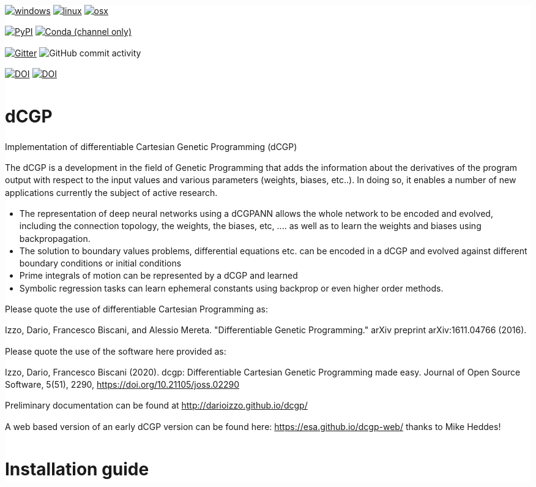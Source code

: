 [![windows](https://github.com/darioizzo/dcgp/actions/workflows/windows.yml/badge.svg?branch=master)](https://github.com/darioizzo/dcgp/actions/workflows/windows.yml)
[![linux](https://github.com/darioizzo/dcgp/actions/workflows/linux.yml/badge.svg?branch=master)](https://github.com/darioizzo/dcgp/actions/workflows/linux.yml)
[![osx](https://github.com/darioizzo/dcgp/actions/workflows/macos.yml/badge.svg)](https://github.com/darioizzo/dcgp/actions/workflows/macos.yml)

[![PyPI](https://img.shields.io/pypi/v/dcgpy?style=for-the-badge)](https://pypi.python.org/pypi?:action=display&name=dcgpy&version=1.0.1)
[![Conda (channel only)](https://img.shields.io/conda/vn/conda-forge/dcgp-python?style=for-the-badge)](https://anaconda.org/conda-forge/dcgp-python)

[![Gitter](https://img.shields.io/gitter/room/esa/dcgp?logo=gitter-white&style=for-the-badge)](https://gitter.im/esa/dcgp)
![GitHub commit activity](https://img.shields.io/github/commit-activity/y/darioizzo/dcgp?style=for-the-badge)

[![DOI](https://zenodo.org/badge/38923383.svg)](https://zenodo.org/badge/latestdoi/38923383)
[![DOI](https://joss.theoj.org/papers/10.21105/joss.02290/status.svg)](https://doi.org/10.21105/joss.02290)

# dCGP
Implementation of differentiable Cartesian Genetic Programming (dCGP)

The dCGP is a development in the field of Genetic Programming that adds the information about the derivatives of the program output with respect to the input values and various parameters (weights, biases, etc..). In doing so, it enables a number of new applications currently the subject of active research.

 * The representation of deep neural networks using a dCGPANN allows the whole network to be encoded and evolved, including the connection topology, the weights, the biases, etc, .... as well as to learn the weights and biases using backpropagation.
 * The solution to boundary values problems, differential equations etc. can be encoded in a dCGP and evolved against different boundary conditions or initial conditions
 * Prime integrals of motion can be represented by a dCGP and learned
 * Symbolic regression tasks can learn ephemeral constants using backprop or even higher order methods.
 
Please quote the use of differentiable Cartesian Programming as:

Izzo, Dario, Francesco Biscani, and Alessio Mereta. "Differentiable Genetic Programming." arXiv preprint arXiv:1611.04766 (2016).

Please quote the use of the software here provided as:

Izzo, Dario, Francesco Biscani (2020). dcgp: Differentiable Cartesian Genetic Programming made easy. Journal of Open Source Software, 5(51), 2290, https://doi.org/10.21105/joss.02290

Preliminary documentation can be found at http://darioizzo.github.io/dcgp/

A web based version of an early dCGP version can be found here: https://esa.github.io/dcgp-web/ thanks to Mike Heddes!

Installation guide
==================

